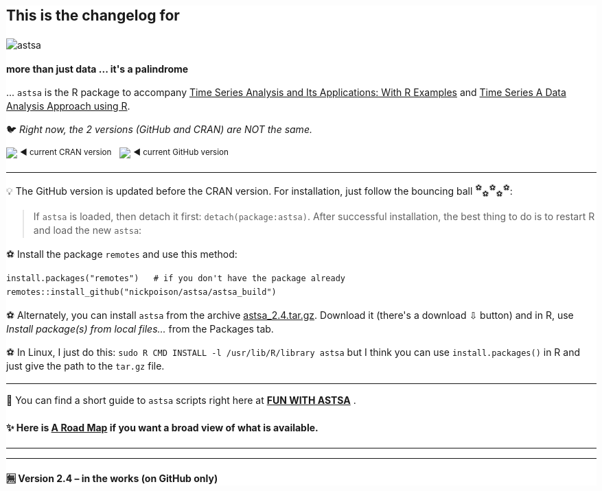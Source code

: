 
## This is the changelog for 

<img src="fun_with_astsa/figs/astsa.gif" alt="astsa"  height="100">

**more than just data ... it's a palindrome**  

... `astsa` is the R package to accompany  [Time Series Analysis and Its Applications: With R Examples](https://link.springer.com/book/9783031705830)  and  [Time Series A Data Analysis Approach using R](https://www.routledge.com/Time-Series-A-Data-Analysis-Approach-Using-R/Shumway-Stoffer/p/book/9781041031642).

 &#128038; _Right now,  the 2 versions (GitHub and CRAN) are NOT  the same._

[![](https://www.r-pkg.org/badges/version/astsa)](https://www.r-pkg.org/badges/version/astsa) <sup>&#9664; current CRAN version</sup>&nbsp;&nbsp; ![](https://img.shields.io/badge/GitHub-2.4-ff69b4.svg?style=flat") <sup>&#9664; current GitHub version</sup>



---
&#x1F4A1; The GitHub version is updated before the CRAN version.  For installation, just follow the bouncing ball <sup>&#9917;</sup><sub>&#9917;</sub><sup>&#9917;</sup><sub>&#9917;</sub><sup>&#9917;</sup>: 

>  If `astsa` is loaded, then detach it first: `detach(package:astsa)`.  After successful installation, the best thing to do is to restart R and load the new `astsa`:

&#9917; Install the package `remotes`  and use this method:
```
install.packages("remotes")   # if you don't have the package already
remotes::install_github("nickpoison/astsa/astsa_build")
```

&#9917; Alternately, you can  install `astsa` from the archive  [astsa_2.4.tar.gz](https://github.com/nickpoison/astsa/blob/master/astsa_2.4.tar.gz). Download it (there's a download  &#8681;  button) and in R, use _Install package(s) from local files..._ from the Packages tab.  

&#9917; In Linux, I just do this: `sudo R CMD INSTALL -l /usr/lib/R/library astsa` but I think you can use `install.packages()` in R and just give the path to the `tar.gz` file.







---

&#128036; You can find a short guide to  `astsa` scripts right here at [**FUN WITH ASTSA**](https://github.com/nickpoison/astsa/blob/master/fun_with_astsa/fun_with_astsa.md) .

#### &#10024; Here is [A Road Map](https://nickpoison.github.io/) if you want a broad view of what is available. 

---
---

#### &#127514; Version 2.4 &ndash;  in the works (on GitHub only)
